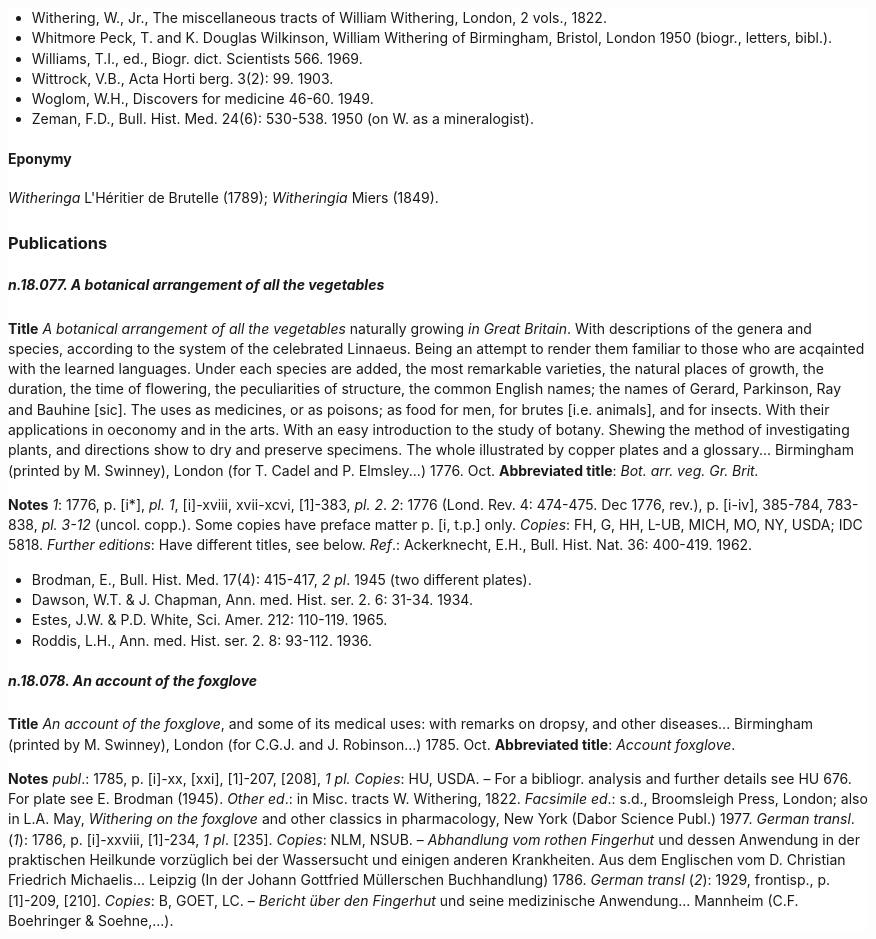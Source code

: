 - Withering, W., Jr., The miscellaneous tracts of William Withering, London, 2 vols., 1822.
- Whitmore Peck, T. and K. Douglas Wilkinson, William Withering of Birmingham, Bristol, London 1950 (biogr., letters, bibl.).
- Williams, T.I., ed., Biogr. dict. Scientists 566. 1969.
- Wittrock, V.B., Acta Horti berg. 3(2): 99. 1903.
- Woglom, W.H., Discovers for medicine 46-60. 1949.
- Zeman, F.D., Bull. Hist. Med. 24(6): 530-538. 1950 (on W. as a mineralogist).

#### Eponymy

*Witheringa* L'Héritier de Brutelle (1789); *Witheringia* Miers (1849).

### Publications

##### n.18.077. A botanical arrangement of all the vegetables

**Title**
*A botanical arrangement of all the vegetables* naturally growing *in Great Britain*. With descriptions of the genera and species, according to the system of the celebrated Linnaeus. Being an attempt to render them familiar to those who are acqainted with the learned languages. Under each species are added, the most remarkable varieties, the natural places of growth, the duration, the time of flowering, the peculiarities of structure, the common English names; the names of Gerard, Parkinson, Ray and Bauhine \[sic\]. The uses as medicines, or as poisons; as food for men, for brutes \[i.e. animals\], and for insects. With their applications in oeconomy and in the arts. With an easy introduction to the study of botany. Shewing the method of investigating plants, and directions show to dry and preserve specimens. The whole illustrated by copper plates and a glossary... Birmingham (printed by M. Swinney), London (for T. Cadel and P. Elmsley...) 1776. Oct.
**Abbreviated title**: *Bot. arr. veg. Gr. Brit.*

**Notes**
*1*: 1776, p. \[i\*\], *pl. 1*, \[i\]-xviii, xvii-xcvi, \[1\]-383, *pl. 2*.
*2*: 1776 (Lond. Rev. 4: 474-475. Dec 1776, rev.), p. \[i-iv\], 385-784, 783-838, *pl. 3-12* (uncol. copp.). Some copies have preface matter p. \[i, t.p.\] only.
*Copies*: FH, G, HH, L-UB, MICH, MO, NY, USDA; IDC 5818.
*Further editions*: Have different titles, see below.
*Ref*.: Ackerknecht, E.H., Bull. Hist. Nat. 36: 400-419. 1962.
- Brodman, E., Bull. Hist. Med. 17(4): 415-417, *2 pl*. 1945 (two different plates).
- Dawson, W.T. & J. Chapman, Ann. med. Hist. ser. 2. 6: 31-34. 1934.
- Estes, J.W. & P.D. White, Sci. Amer. 212: 110-119. 1965.
- Roddis, L.H., Ann. med. Hist. ser. 2. 8: 93-112. 1936.

##### n.18.078. An account of the foxglove

**Title**
*An account of the foxglove*, and some of its medical uses: with remarks on dropsy, and other diseases... Birmingham (printed by M. Swinney), London (for C.G.J. and J. Robinson...) 1785. Oct.
**Abbreviated title**: *Account foxglove*.

**Notes**
*publ*.: 1785, p. \[i\]-xx, \[xxi\], \[1\]-207, \[208\], *1 pl. Copies*: HU, USDA. – For a bibliogr. analysis and further details see HU 676. For plate see E. Brodman (1945).
*Other ed*.: in Misc. tracts W. Withering, 1822.
*Facsimile ed*.: s.d., Broomsleigh Press, London; also in L.A. May, *Withering on the foxglove* and other classics in pharmacology, New York (Dabor Science Publ.) 1977.
*German transl*. (*1*): 1786, p. \[i\]-xxviii, \[1\]-234, *1 pl*. \[235\]. *Copies*: NLM, NSUB. – *Abhandlung vom rothen Fingerhut* und dessen Anwendung in der praktischen Heilkunde vorzüglich bei der Wassersucht und einigen anderen Krankheiten. Aus dem Englischen vom D. Christian Friedrich Michaelis... Leipzig (In der Johann Gottfried Müllerschen Buchhandlung) 1786.
*German transl* (*2*): 1929, frontisp., p. \[1\]-209, \[210\]. *Copies*: B, GOET, LC. – *Bericht über* *den Fingerhut* und seine medizinische Anwendung... Mannheim (C.F. Boehringer & Soehne,...).
